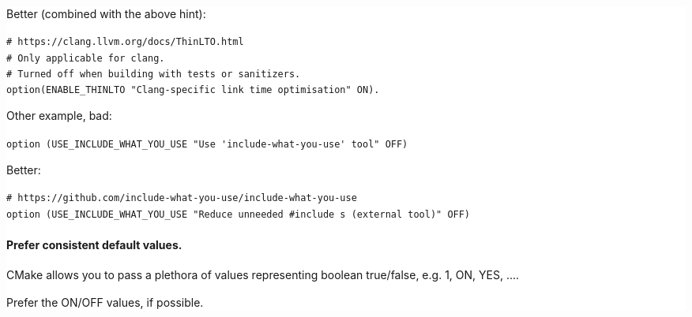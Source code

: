 Better (combined with the above hint):

```
# https://clang.llvm.org/docs/ThinLTO.html
# Only applicable for clang.
# Turned off when building with tests or sanitizers.
option(ENABLE_THINLTO "Clang-specific link time optimisation" ON).
```

Other example, bad:

```
option (USE_INCLUDE_WHAT_YOU_USE "Use 'include-what-you-use' tool" OFF)
```

Better:

```
# https://github.com/include-what-you-use/include-what-you-use
option (USE_INCLUDE_WHAT_YOU_USE "Reduce unneeded #include s (external tool)" OFF)
```

#### Prefer consistent default values.
CMake allows you to pass a plethora of values representing boolean true/false, e.g. 1, ON, YES, ....

Prefer the ON/OFF values, if possible.

